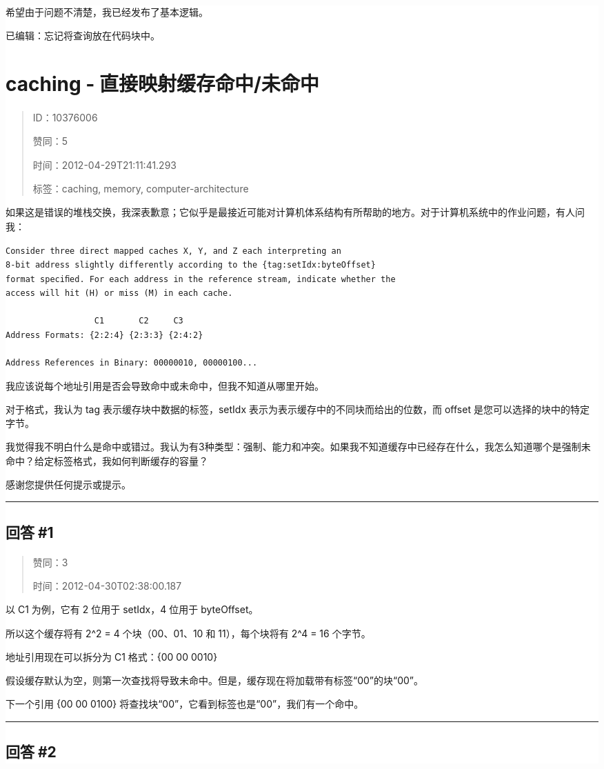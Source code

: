 希望由于问题不清楚，我已经发布了基本逻辑。

已编辑：忘记将查询放在代码块中。

# caching - 直接映射缓存命中/未命中

> ID：10376006
> 
> 赞同：5
> 
> 时间：2012-04-29T21:11:41.293
> 
> 标签：caching, memory, computer-architecture

如果这是错误的堆栈交换，我深表歉意；它似乎是最接近可能对计算机体系结构有所帮助的地方。对于计算机系统中的作业问题，有人问我：

```
Consider three direct mapped caches X, Y, and Z each interpreting an
8-bit address slightly differently according to the {tag:setIdx:byteOffset}
format speciﬁed. For each address in the reference stream, indicate whether the
access will hit (H) or miss (M) in each cache.

                  C1       C2     C3
Address Formats: {2:2:4} {2:3:3} {2:4:2}

Address References in Binary: 00000010, 00000100... 
```

我应该说每个地址引用是否会导致命中或未命中，但我不知道从哪里开始。

对于格式，我认为 tag 表示缓存块中数据的标签，setIdx 表示为表示缓存中的不同块而给出的位数，而 offset 是您可以选择的块中的特定字节。

我觉得我不明白什么是命中或错过。我认为有3种类型：强制、能力和冲突。如果我不知道缓存中已经存在什么，我怎么知道哪个是强制未命中？给定标签格式，我如何判断缓存的容量？

感谢您提供任何提示或提示。

* * *

## 回答 #1

> 赞同：3
> 
> 时间：2012-04-30T02:38:00.187

以 C1 为例，它有 2 位用于 setIdx，4 位用于 byteOffset。

所以这个缓存将有 2^2 = 4 个块（00、01、10 和 11），每个块将有 2^4 = 16 个字节。

地址引用现在可以拆分为 C1 格式：{00 00 0010}

假设缓存默认为空，则第一次查找将导致未命中。但是，缓存现在将加载带有标签“00”的块“00”。

下一个引用 {00 00 0100} 将查找块“00”，它看到标签也是“00”，我们有一个命中。

* * *

## 回答 #2
